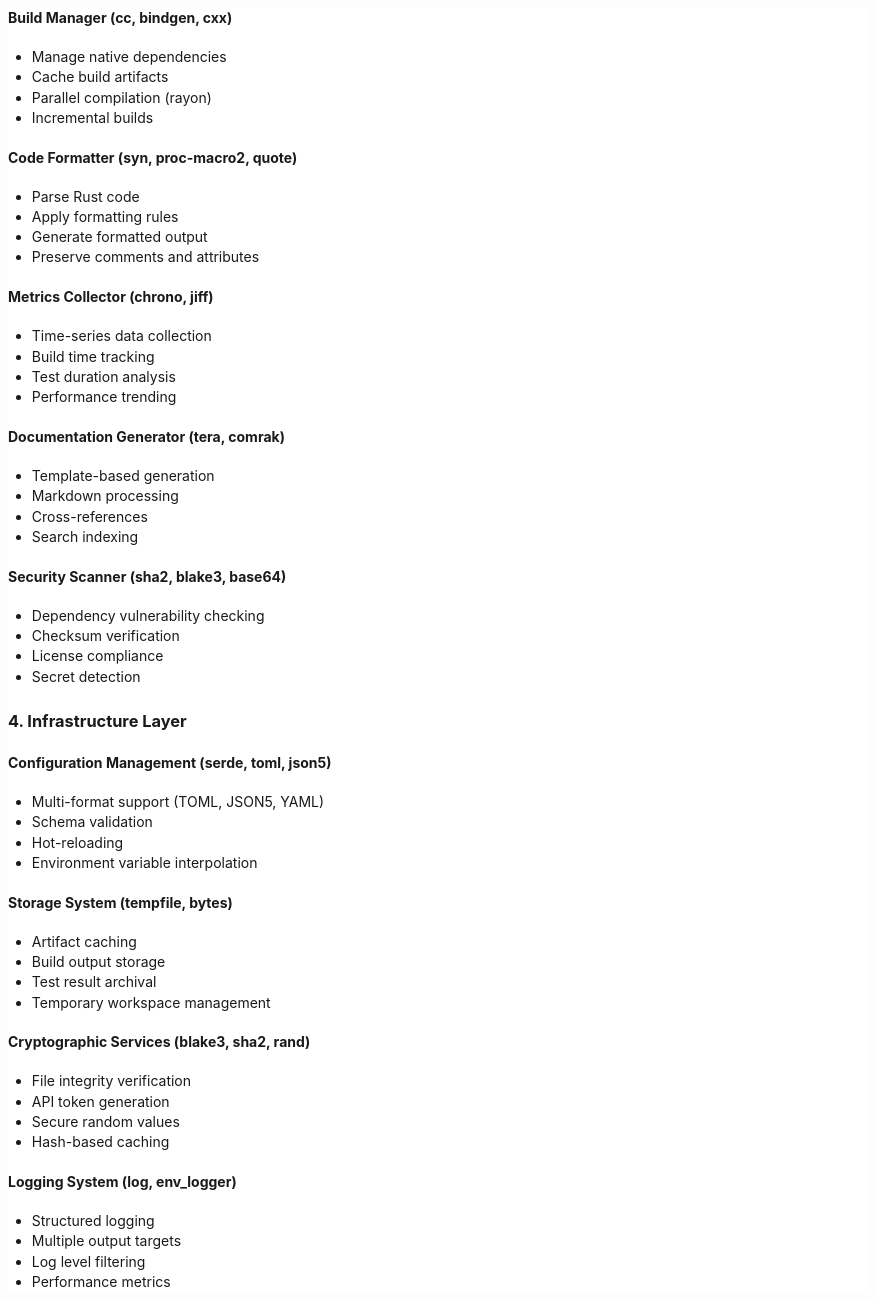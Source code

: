 #### Build Manager (cc, bindgen, cxx)
- Manage native dependencies
- Cache build artifacts
- Parallel compilation (rayon)
- Incremental builds

#### Code Formatter (syn, proc-macro2, quote)
- Parse Rust code
- Apply formatting rules
- Generate formatted output
- Preserve comments and attributes

#### Metrics Collector (chrono, jiff)
- Time-series data collection
- Build time tracking
- Test duration analysis
- Performance trending

#### Documentation Generator (tera, comrak)
- Template-based generation
- Markdown processing
- Cross-references
- Search indexing

#### Security Scanner (sha2, blake3, base64)
- Dependency vulnerability checking
- Checksum verification
- License compliance
- Secret detection

### 4. Infrastructure Layer

#### Configuration Management (serde, toml, json5)
- Multi-format support (TOML, JSON5, YAML)
- Schema validation
- Hot-reloading
- Environment variable interpolation

#### Storage System (tempfile, bytes)
- Artifact caching
- Build output storage
- Test result archival
- Temporary workspace management

#### Cryptographic Services (blake3, sha2, rand)
- File integrity verification
- API token generation
- Secure random values
- Hash-based caching

#### Logging System (log, env_logger)
- Structured logging
- Multiple output targets
- Log level filtering
- Performance metrics

